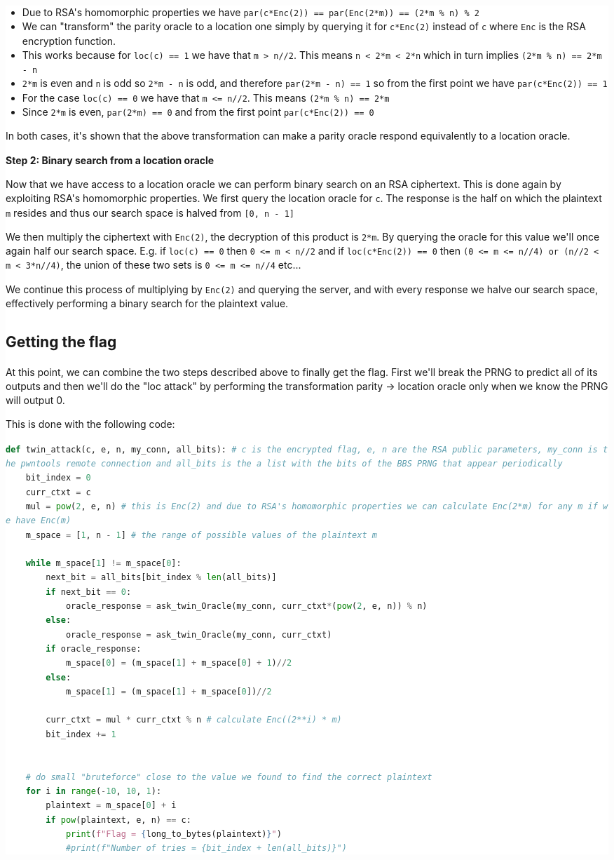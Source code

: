 - Due to RSA's homomorphic properties we have `par(c*Enc(2)) == par(Enc(2*m)) == (2*m % n) % 2`
- We can "transform" the parity oracle to a location one simply by querying it for `c*Enc(2)` instead of `c` where `Enc` is the RSA encryption function.
- This works because for `loc(c) == 1` we have that `m > n//2`. This means `n < 2*m < 2*n` which in turn implies `(2*m % n) == 2*m - n`
- `2*m` is even and `n` is odd so `2*m - n` is odd, and therefore `par(2*m - n) == 1` so from the first point we have `par(c*Enc(2)) == 1`
- For the case `loc(c) == 0` we have that `m <= n//2`. This means `(2*m % n) == 2*m`
- Since `2*m` is even, `par(2*m) == 0` and from the first point `par(c*Enc(2)) == 0`

In both cases, it's shown that the above transformation can make a parity oracle respond equivalently to a location oracle.

**Step 2: Binary search from a location oracle**

Now that we have access to a location oracle we can perform binary search on an RSA ciphertext. This is done again by exploiting RSA's homomorphic properties. We first query the location oracle for `c`. The response is the half on which the plaintext `m` resides and thus our search space is halved from `[0, n - 1]`

We then multiply the ciphertext with `Enc(2)`, the decryption of this product is `2*m`. By querying the oracle for this value we'll once again half our search space. E.g. if `loc(c) == 0` then `0 <= m < n//2` and if `loc(c*Enc(2)) == 0` then `(0 <= m <= n//4) or (n//2 < m < 3*n//4)`, the union of these two sets is `0 <= m <= n//4` etc...

We continue this process of multiplying by `Enc(2)` and querying the server, and with every response we halve our search space, effectively performing a binary search for the plaintext value.

## Getting the flag

At this point, we can combine the two steps described above to finally get the flag. First we'll break the PRNG to predict all of its outputs and then we'll do the "loc attack" by performing the transformation parity -> location oracle only when we know the PRNG will output 0.

This is done with the following code:
```python
def twin_attack(c, e, n, my_conn, all_bits): # c is the encrypted flag, e, n are the RSA public parameters, my_conn is the pwntools remote connection and all_bits is the a list with the bits of the BBS PRNG that appear periodically
    bit_index = 0
    curr_ctxt = c
    mul = pow(2, e, n) # this is Enc(2) and due to RSA's homomorphic properties we can calculate Enc(2*m) for any m if we have Enc(m)
    m_space = [1, n - 1] # the range of possible values of the plaintext m
    
    while m_space[1] != m_space[0]:
        next_bit = all_bits[bit_index % len(all_bits)]
        if next_bit == 0:
            oracle_response = ask_twin_Oracle(my_conn, curr_ctxt*(pow(2, e, n)) % n)
        else:
            oracle_response = ask_twin_Oracle(my_conn, curr_ctxt)
        if oracle_response:
            m_space[0] = (m_space[1] + m_space[0] + 1)//2
        else:
            m_space[1] = (m_space[1] + m_space[0])//2
    
        curr_ctxt = mul * curr_ctxt % n # calculate Enc((2**i) * m)
        bit_index += 1

        
    # do small "bruteforce" close to the value we found to find the correct plaintext
    for i in range(-10, 10, 1):
        plaintext = m_space[0] + i
        if pow(plaintext, e, n) == c:
            print(f"Flag = {long_to_bytes(plaintext)}")
            #print(f"Number of tries = {bit_index + len(all_bits)}")
```